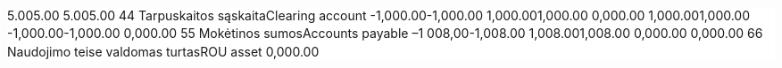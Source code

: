 <td></td>
<td><span data-ttu-id="c4b51-260">5.00</span><span class="sxs-lookup"><span data-stu-id="c4b51-260">5.00</span></span></td>
<td></td>
<td></td>
<td></td>
<td></td>
<td></td>
<td><span data-ttu-id="c4b51-261">5.00</span><span class="sxs-lookup"><span data-stu-id="c4b51-261">5.00</span></span></td>
</tr>
<tr>
<td><span data-ttu-id="c4b51-262">4</span><span class="sxs-lookup"><span data-stu-id="c4b51-262">4</span></span></td>
<td><span data-ttu-id="c4b51-263">Tarpuskaitos sąskaita</span><span class="sxs-lookup"><span data-stu-id="c4b51-263">Clearing account</span></span></td>
<td><span data-ttu-id="c4b51-264">-1,000.00</span><span class="sxs-lookup"><span data-stu-id="c4b51-264">-1,000.00</span></span></td>
<td><span data-ttu-id="c4b51-265">1,000.00</span><span class="sxs-lookup"><span data-stu-id="c4b51-265">1,000.00</span></span></td>
<td></td>
<td><span data-ttu-id="c4b51-266">0,00</span><span class="sxs-lookup"><span data-stu-id="c4b51-266">0.00</span></span></td>
<td><span data-ttu-id="c4b51-267">1,000.00</span><span class="sxs-lookup"><span data-stu-id="c4b51-267">1,000.00</span></span></td>
<td></td>
<td><span data-ttu-id="c4b51-268">-1,000.00</span><span class="sxs-lookup"><span data-stu-id="c4b51-268">-1,000.00</span></span></td>
<td></td>
<td></td>
<td><span data-ttu-id="c4b51-269">0,00</span><span class="sxs-lookup"><span data-stu-id="c4b51-269">0.00</span></span></td>
</tr>
<tr>
<td><span data-ttu-id="c4b51-270">5</span><span class="sxs-lookup"><span data-stu-id="c4b51-270">5</span></span></td>
<td><span data-ttu-id="c4b51-271">Mokėtinos sumos</span><span class="sxs-lookup"><span data-stu-id="c4b51-271">Accounts payable</span></span></td>
<td></td>
<td><span data-ttu-id="c4b51-272">–1 008,00</span><span class="sxs-lookup"><span data-stu-id="c4b51-272">-1,008.00</span></span></td>
<td><span data-ttu-id="c4b51-273">1,008.00</span><span class="sxs-lookup"><span data-stu-id="c4b51-273">1,008.00</span></span></td>
<td><span data-ttu-id="c4b51-274">0,00</span><span class="sxs-lookup"><span data-stu-id="c4b51-274">0.00</span></span></td>
<td></td>
<td></td>
<td></td>
<td></td>
<td></td>
<td><span data-ttu-id="c4b51-275">0,00</span><span class="sxs-lookup"><span data-stu-id="c4b51-275">0.00</span></span></td>
</tr>
<tr>
<td><span data-ttu-id="c4b51-276">6</span><span class="sxs-lookup"><span data-stu-id="c4b51-276">6</span></span></td>
<td><span data-ttu-id="c4b51-277">Naudojimo teise valdomas turtas</span><span class="sxs-lookup"><span data-stu-id="c4b51-277">ROU asset</span></span></td>
<td></td>
<td></td>
<td></td>
<td><span data-ttu-id="c4b51-278">0,00</span><span class="sxs-lookup"><span data-stu-id="c4b51-278">0.00</span></span></td>
<td></td>
